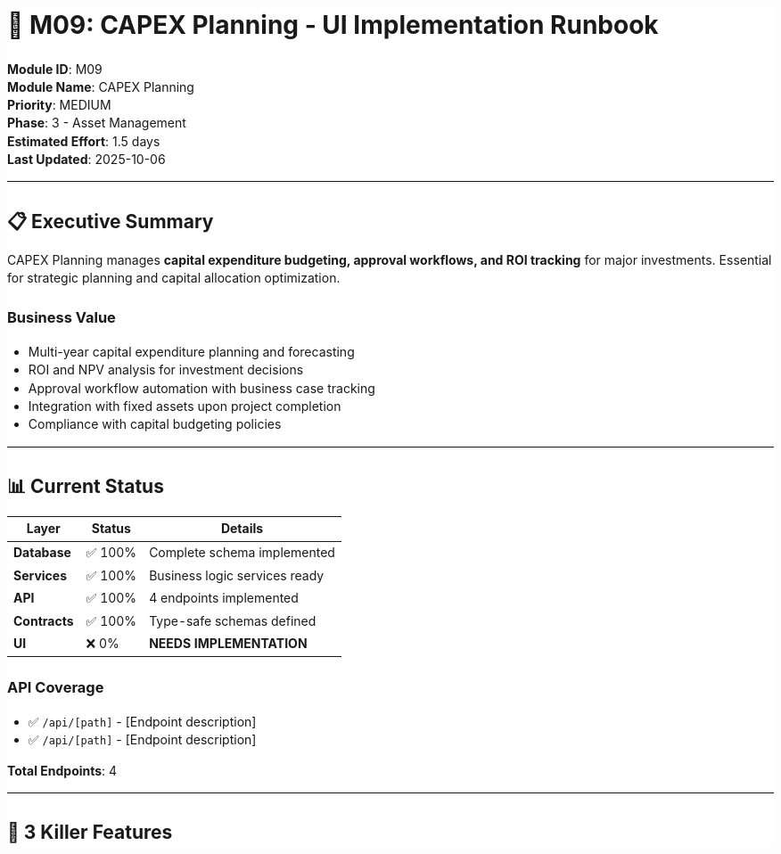 # 🚀 M09: CAPEX Planning - UI Implementation Runbook

**Module ID**: M09  
**Module Name**: CAPEX Planning  
**Priority**: MEDIUM  
**Phase**: 3 - Asset Management  
**Estimated Effort**: 1.5 days  
**Last Updated**: 2025-10-06

---

## 📋 Executive Summary

CAPEX Planning manages **capital expenditure budgeting, approval workflows, and ROI tracking** for major investments. Essential for strategic planning and capital allocation optimization.

### Business Value

- Multi-year capital expenditure planning and forecasting
- ROI and NPV analysis for investment decisions
- Approval workflow automation with business case tracking
- Integration with fixed assets upon project completion
- Compliance with capital budgeting policies

---

## 📊 Current Status

| Layer         | Status  | Details                       |
| ------------- | ------- | ----------------------------- |
| **Database**  | ✅ 100% | Complete schema implemented   |
| **Services**  | ✅ 100% | Business logic services ready |
| **API**       | ✅ 100% | 4 endpoints implemented       |
| **Contracts** | ✅ 100% | Type-safe schemas defined     |
| **UI**        | ❌ 0%   | **NEEDS IMPLEMENTATION**      |

### API Coverage

- ✅ `/api/[path]` - [Endpoint description]
- ✅ `/api/[path]` - [Endpoint description]

**Total Endpoints**: 4

---

## 🎯 3 Killer Features
